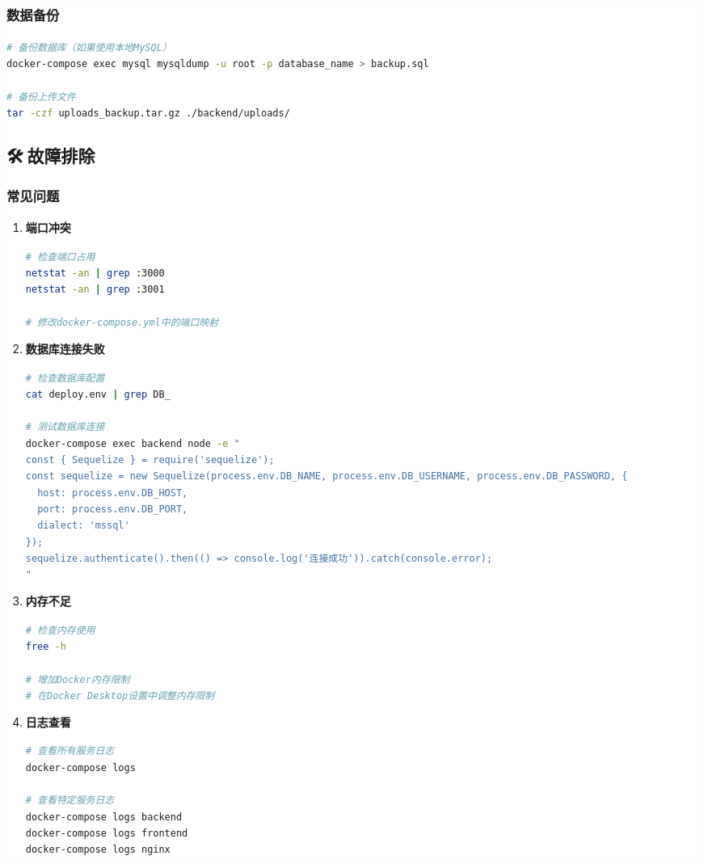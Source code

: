 ### 数据备份

```bash
# 备份数据库（如果使用本地MySQL）
docker-compose exec mysql mysqldump -u root -p database_name > backup.sql

# 备份上传文件
tar -czf uploads_backup.tar.gz ./backend/uploads/
```

## 🛠️ 故障排除

### 常见问题

1. **端口冲突**
   ```bash
   # 检查端口占用
   netstat -an | grep :3000
   netstat -an | grep :3001
   
   # 修改docker-compose.yml中的端口映射
   ```

2. **数据库连接失败**
   ```bash
   # 检查数据库配置
   cat deploy.env | grep DB_
   
   # 测试数据库连接
   docker-compose exec backend node -e "
   const { Sequelize } = require('sequelize');
   const sequelize = new Sequelize(process.env.DB_NAME, process.env.DB_USERNAME, process.env.DB_PASSWORD, {
     host: process.env.DB_HOST,
     port: process.env.DB_PORT,
     dialect: 'mssql'
   });
   sequelize.authenticate().then(() => console.log('连接成功')).catch(console.error);
   "
   ```

3. **内存不足**
   ```bash
   # 检查内存使用
   free -h
   
   # 增加Docker内存限制
   # 在Docker Desktop设置中调整内存限制
   ```

4. **日志查看**
   ```bash
   # 查看所有服务日志
   docker-compose logs
   
   # 查看特定服务日志
   docker-compose logs backend
   docker-compose logs frontend
   docker-compose logs nginx
   ```
